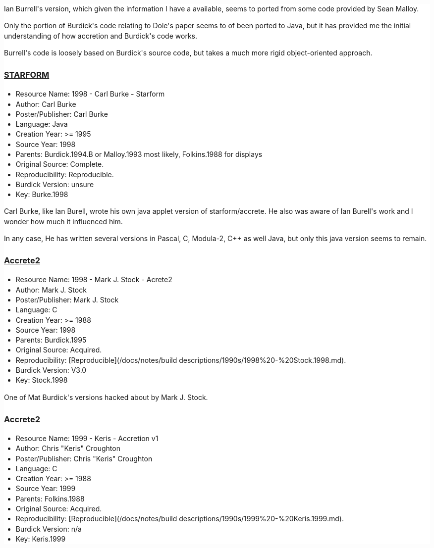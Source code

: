 Ian Burrell's version, which given the information I have a available, seems to ported from some code provided by Sean 
Malloy.

Only the portion of Burdick's code relating to Dole's paper seems to of been ported to Java, but it has provided me the 
initial understanding of how accretion and Burdick's code works. 

Burrell's code is loosely based on Burdick's source code, but takes a much more rigid object-oriented approach.

### [STARFORM](http://www.reocities.com/Area51/6902/w_accr.html)

- Resource Name: 1998 - Carl Burke - Starform
- Author: Carl Burke
- Poster/Publisher: Carl Burke
- Language: Java
- Creation Year: >= 1995
- Source Year: 1998
- Parents: Burdick.1994.B or Malloy.1993 most likely, Folkins.1988 for displays
- Original Source: Complete.
- Reproducibility: Reproducible.
- Burdick Version: unsure
- Key: Burke.1998
 
Carl Burke, like Ian Burell, wrote his own java applet version of starform/accrete. He also was aware of Ian Burell's 
work and I wonder how much it influenced him.
 
In any case, He has written several versions in Pascal, C, Modula-2, C++ as well Java, but only this java version seems 
to remain.

### [Accrete2](https://web.archive.org/web/20120201000000*/http://markjstock.org/progs/accrete2.tar.gz)
- Resource Name: 1998 - Mark J. Stock - Acrete2
- Author: Mark J. Stock
- Poster/Publisher: Mark J. Stock
- Language: C
- Creation Year: >= 1988
- Source Year: 1998
- Parents: Burdick.1995
- Original Source: Acquired.
- Reproducibility: [Reproducible](/docs/notes/build descriptions/1990s/1998%20-%20Stock.1998.md).
- Burdick Version: V3.0
- Key: Stock.1998

One of Mat Burdick's versions hacked about by Mark J. Stock. 

### [Accrete2](https://web.archive.org/web/20040905132355/http://firedrake.org/keris/stars/index.html)
- Resource Name: 1999 - Keris - Accretion v1
- Author: Chris "Keris" Croughton
- Poster/Publisher: Chris "Keris" Croughton
- Language: C
- Creation Year: >= 1988
- Source Year: 1999
- Parents: Folkins.1988
- Original Source: Acquired.
- Reproducibility: [Reproducible](/docs/notes/build descriptions/1990s/1999%20-%20Keris.1999.md).
- Burdick Version: n/a
- Key: Keris.1999
